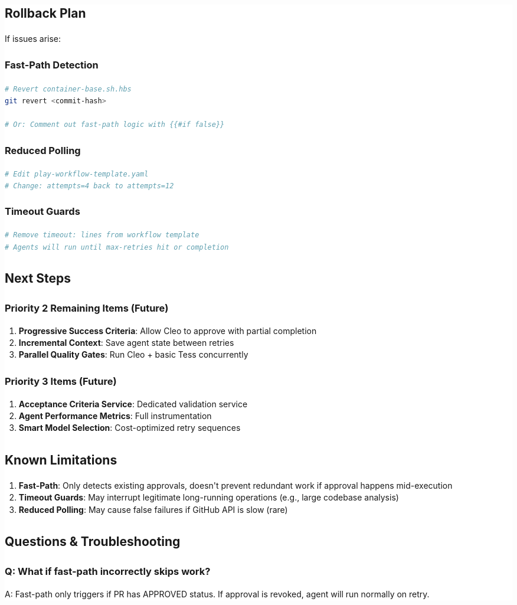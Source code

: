 ## Rollback Plan

If issues arise:

### Fast-Path Detection
```bash
# Revert container-base.sh.hbs
git revert <commit-hash>

# Or: Comment out fast-path logic with {{#if false}}
```

### Reduced Polling
```bash
# Edit play-workflow-template.yaml
# Change: attempts=4 back to attempts=12
```

### Timeout Guards
```bash
# Remove timeout: lines from workflow template
# Agents will run until max-retries hit or completion
```

## Next Steps

### Priority 2 Remaining Items (Future)
1. **Progressive Success Criteria**: Allow Cleo to approve with partial completion
2. **Incremental Context**: Save agent state between retries
3. **Parallel Quality Gates**: Run Cleo + basic Tess concurrently

### Priority 3 Items (Future)
1. **Acceptance Criteria Service**: Dedicated validation service
2. **Agent Performance Metrics**: Full instrumentation
3. **Smart Model Selection**: Cost-optimized retry sequences

## Known Limitations

1. **Fast-Path**: Only detects existing approvals, doesn't prevent redundant work if approval happens mid-execution
2. **Timeout Guards**: May interrupt legitimate long-running operations (e.g., large codebase analysis)
3. **Reduced Polling**: May cause false failures if GitHub API is slow (rare)

## Questions & Troubleshooting

### Q: What if fast-path incorrectly skips work?
A: Fast-path only triggers if PR has APPROVED status. If approval is revoked, agent will run normally on retry.

